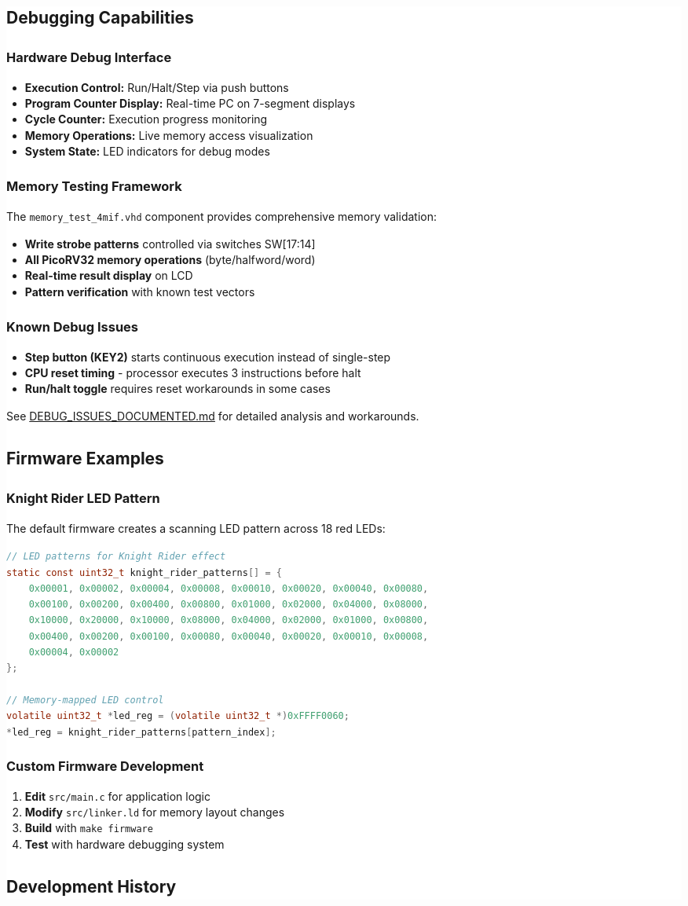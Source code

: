 ## Debugging Capabilities

### Hardware Debug Interface
- **Execution Control:** Run/Halt/Step via push buttons
- **Program Counter Display:** Real-time PC on 7-segment displays
- **Cycle Counter:** Execution progress monitoring
- **Memory Operations:** Live memory access visualization
- **System State:** LED indicators for debug modes

### Memory Testing Framework
The `memory_test_4mif.vhd` component provides comprehensive memory validation:
- **Write strobe patterns** controlled via switches SW[17:14]
- **All PicoRV32 memory operations** (byte/halfword/word)
- **Real-time result display** on LCD
- **Pattern verification** with known test vectors

### Known Debug Issues
- **Step button (KEY2)** starts continuous execution instead of single-step
- **CPU reset timing** - processor executes 3 instructions before halt
- **Run/halt toggle** requires reset workarounds in some cases

See [DEBUG_ISSUES_DOCUMENTED.md](DEBUG_ISSUES_DOCUMENTED.md) for detailed analysis and workarounds.

## Firmware Examples

### Knight Rider LED Pattern
The default firmware creates a scanning LED pattern across 18 red LEDs:

```c
// LED patterns for Knight Rider effect
static const uint32_t knight_rider_patterns[] = {
    0x00001, 0x00002, 0x00004, 0x00008, 0x00010, 0x00020, 0x00040, 0x00080,
    0x00100, 0x00200, 0x00400, 0x00800, 0x01000, 0x02000, 0x04000, 0x08000,
    0x10000, 0x20000, 0x10000, 0x08000, 0x04000, 0x02000, 0x01000, 0x00800,
    0x00400, 0x00200, 0x00100, 0x00080, 0x00040, 0x00020, 0x00010, 0x00008,
    0x00004, 0x00002
};

// Memory-mapped LED control
volatile uint32_t *led_reg = (volatile uint32_t *)0xFFFF0060;
*led_reg = knight_rider_patterns[pattern_index];
```

### Custom Firmware Development
1. **Edit** `src/main.c` for application logic
2. **Modify** `src/linker.ld` for memory layout changes
3. **Build** with `make firmware`
4. **Test** with hardware debugging system

## Development History
